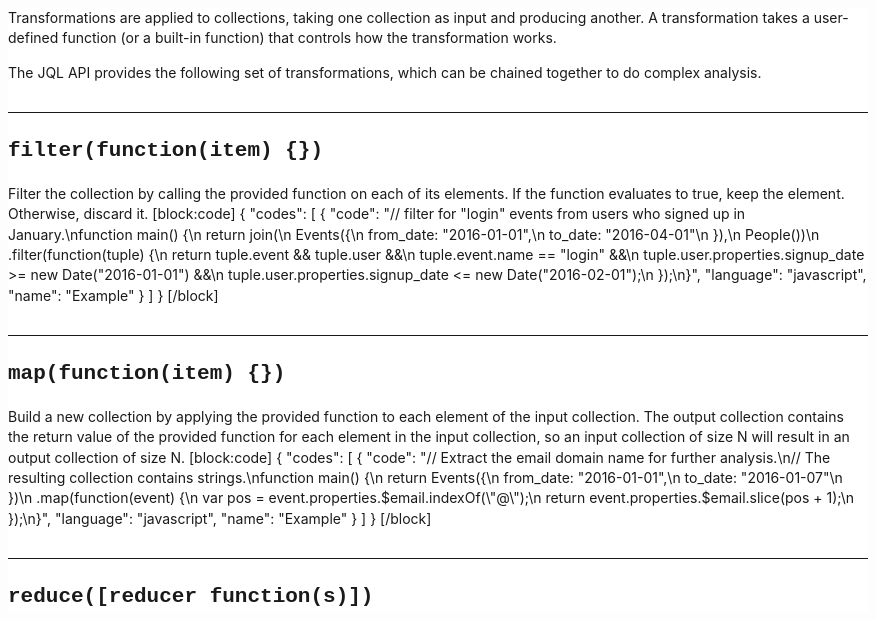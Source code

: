 Transformations are applied to collections, taking one collection as input and producing another. A transformation takes a user-defined function (or a built-in function) that controls how the transformation works.

The JQL API provides the following set of transformations, which can be chained together to do complex analysis.

## <hr><span style="font-family: courier">filter(function(item) {})</span>

Filter the collection by calling the provided function on each of its elements. If the function evaluates to true, keep the element. Otherwise, discard it.
[block:code]
{
  "codes": [
    {
      "code": "// filter for \"login\" events from users who signed up in January.\nfunction main() {\n  return join(\n      Events({\n        from_date: \"2016-01-01\",\n        to_date: \"2016-04-01\"\n      }),\n      People())\n  .filter(function(tuple) {\n    return tuple.event && tuple.user &&\n        tuple.event.name == \"login\" &&\n        tuple.user.properties.signup_date >= new Date(\"2016-01-01\") &&\n        tuple.user.properties.signup_date <= new Date(\"2016-02-01\");\n  });\n}",
      "language": "javascript",
      "name": "Example"
    }
  ]
}
[/block]
## <hr><span style="font-family: courier">map(function(item) {})</span>

Build a new collection by applying the provided function to each element of the input collection. The output collection contains the return value of the provided function for each element in the input collection, so an input collection of size N will result in an output collection of size N.
[block:code]
{
  "codes": [
    {
      "code": "// Extract the email domain name for further analysis.\n// The resulting collection contains strings.\nfunction main() {\n  return Events({\n    from_date: \"2016-01-01\",\n    to_date: \"2016-01-07\"\n  })\n  .map(function(event) {\n    var pos = event.properties.$email.indexOf(\"@\");\n    return event.properties.$email.slice(pos + 1);\n  });\n}",
      "language": "javascript",
      "name": "Example"
    }
  ]
}
[/block]
## <hr><span style="font-family: courier">reduce([reducer function(s)])</span>
